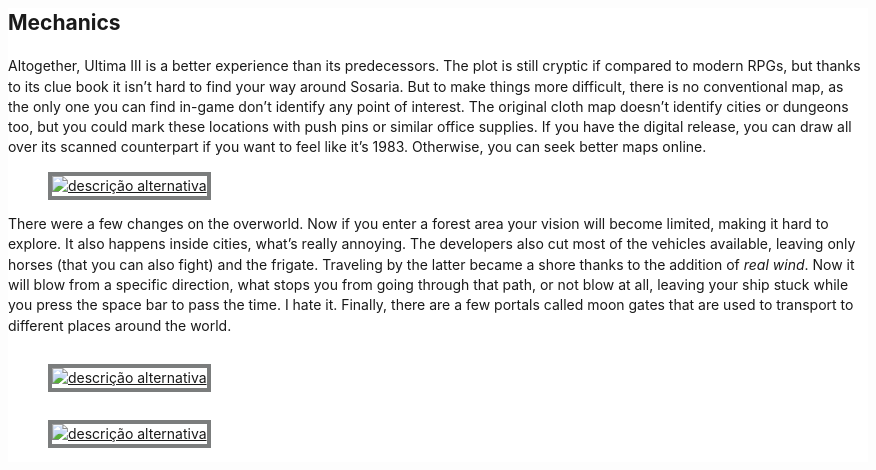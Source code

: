 ## Mechanics

Altogether, Ultima III is a better experience than its predecessors. The plot is still cryptic if compared to modern RPGs, but thanks to its clue book it isn’t hard to find your way around Sosaria. But to make things more difficult, there is no conventional map, as the only one you can find in-game don’t identify any point of interest. The original cloth map doesn’t identify cities or dungeons too, but you could mark these locations with push pins or similar office supplies. If you have the digital release, you can draw all over its scanned counterpart if you want to feel like it’s 1983. Otherwise, you can seek better maps online.

<div class="adiv">
 <figure>
	<a target="_blank" href="https://res.cloudinary.com/backlogrpgs/image/upload/v1670200835/ultima3/png/ult3s12.png">
    <picture>
	<img src="https://res.cloudinary.com/backlogrpgs/image/upload/v1670200451/ultima3/ult3s12.webp" alt="descrição alternativa" style="border: 4px solid #7b7d7d;">
	</picture></a>
</figure>
</div>

There were a few changes on the overworld. Now if you enter a forest area your vision will become limited, making it hard to explore. It also happens inside cities, what’s really annoying. The developers also cut most of the vehicles available, leaving only horses (that you can also fight) and the frigate. Traveling by the latter became a shore thanks to the addition of _real wind_. Now it will blow from a specific direction, what stops you from going through that path, or not blow at all, leaving your ship stuck while you press the space bar to pass the time. I hate it. Finally, there are a few portals called moon gates that are used to transport to different places around the world.

<div class="row">
    <div class="column">
  <figure>
  <a target="_blank" href="https://res.cloudinary.com/backlogrpgs/image/upload/v1670200468/ultima3/png/ult3s13.png">
  <picture>
   <img src="https://res.cloudinary.com/backlogrpgs/image/upload/v1670200450/ultima3/ult3s13.webp" alt="descrição alternativa" style="border: 4px solid #7b7d7d;">
	</picture></a>
	</figure>
	</div>
	

  <div class="column">
  <figure>
  <a target="_blank" href="https://res.cloudinary.com/backlogrpgs/image/upload/v1670200469/ultima3/png/ult3s14.png">
  <picture>
    <img src="https://res.cloudinary.com/backlogrpgs/image/upload/v1670200450/ultima3/ult3s14.webp" alt="descrição alternativa" style="border: 4px solid #7b7d7d;">
	</picture></a>
	</figure>
	</div>
</div>
